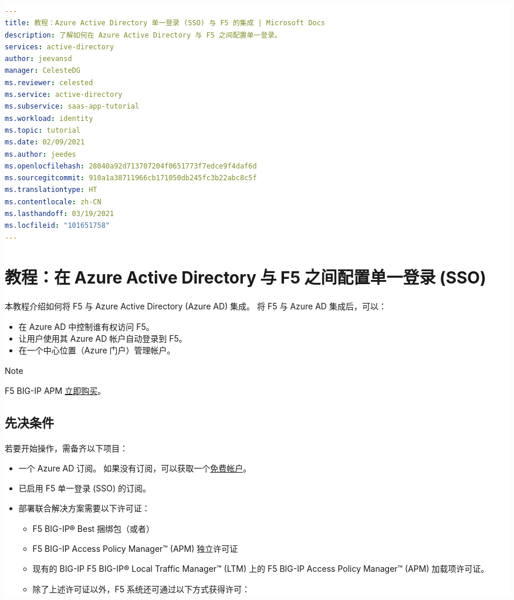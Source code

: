 ```yaml
---
title: 教程：Azure Active Directory 单一登录 (SSO) 与 F5 的集成 | Microsoft Docs
description: 了解如何在 Azure Active Directory 与 F5 之间配置单一登录。
services: active-directory
author: jeevansd
manager: CelesteDG
ms.reviewer: celested
ms.service: active-directory
ms.subservice: saas-app-tutorial
ms.workload: identity
ms.topic: tutorial
ms.date: 02/09/2021
ms.author: jeedes
ms.openlocfilehash: 28040a92d713707204f0651773f7edce9f4daf6d
ms.sourcegitcommit: 910a1a38711966cb171050db245fc3b22abc8c5f
ms.translationtype: HT
ms.contentlocale: zh-CN
ms.lasthandoff: 03/19/2021
ms.locfileid: "101651758"
---
```

# <a name="tutorial-configure-single-sign-on-sso-between-azure-active-directory-and-f5"></a>教程：在 Azure Active Directory 与 F5 之间配置单一登录 (SSO)

本教程介绍如何将 F5 与 Azure Active Directory (Azure AD) 集成。 将 F5 与 Azure AD 集成后，可以：

* 在 Azure AD 中控制谁有权访问 F5。
* 让用户使用其 Azure AD 帐户自动登录到 F5。
* 在一个中心位置（Azure 门户）管理帐户。

> [!NOTE]
> F5 BIG-IP APM [立即购买](https://azuremarketplace.microsoft.com/en-us/marketplace/apps/f5-networks.f5-big-ip-best?tab=Overview)。

## <a name="prerequisites"></a>先决条件

若要开始操作，需备齐以下项目：

* 一个 Azure AD 订阅。 如果没有订阅，可以获取一个[免费帐户](https://azure.microsoft.com/free/)。

* 已启用 F5 单一登录 (SSO) 的订阅。

* 部署联合解决方案需要以下许可证：

    * F5 BIG-IP® Best 捆绑包（或者） 

    * F5 BIG-IP Access Policy Manager™ (APM) 独立许可证 

    * 现有的 BIG-IP F5 BIG-IP® Local Traffic Manager™ (LTM) 上的 F5 BIG-IP Access Policy Manager™ (APM) 加载项许可证。

    * 除了上述许可证以外，F5 系统还可通过以下方式获得许可： 
